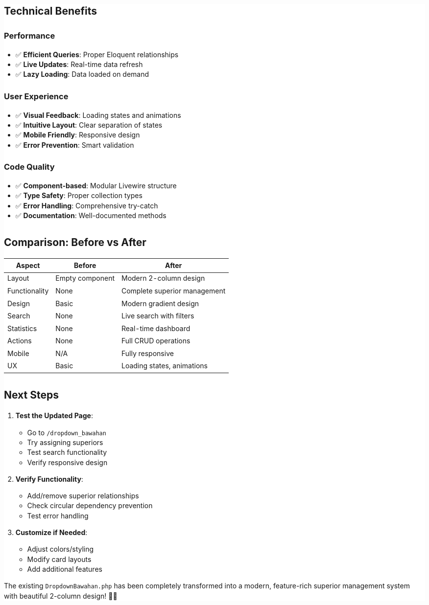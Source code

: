 ## Technical Benefits

### Performance
- ✅ **Efficient Queries**: Proper Eloquent relationships
- ✅ **Live Updates**: Real-time data refresh
- ✅ **Lazy Loading**: Data loaded on demand

### User Experience  
- ✅ **Visual Feedback**: Loading states and animations
- ✅ **Intuitive Layout**: Clear separation of states
- ✅ **Mobile Friendly**: Responsive design
- ✅ **Error Prevention**: Smart validation

### Code Quality
- ✅ **Component-based**: Modular Livewire structure
- ✅ **Type Safety**: Proper collection types
- ✅ **Error Handling**: Comprehensive try-catch
- ✅ **Documentation**: Well-documented methods

## Comparison: Before vs After

| Aspect | Before | After |
|--------|---------|-------|
| Layout | Empty component | Modern 2-column design |
| Functionality | None | Complete superior management |
| Design | Basic | Modern gradient design |
| Search | None | Live search with filters |
| Statistics | None | Real-time dashboard |
| Actions | None | Full CRUD operations |
| Mobile | N/A | Fully responsive |
| UX | Basic | Loading states, animations |

## Next Steps

1. **Test the Updated Page**:
   - Go to `/dropdown_bawahan`
   - Try assigning superiors
   - Test search functionality
   - Verify responsive design

2. **Verify Functionality**:
   - Add/remove superior relationships
   - Check circular dependency prevention
   - Test error handling

3. **Customize if Needed**:
   - Adjust colors/styling
   - Modify card layouts
   - Add additional features

The existing `DropdownBawahan.php` has been completely transformed into a modern, feature-rich superior management system with beautiful 2-column design! 🎨✨
